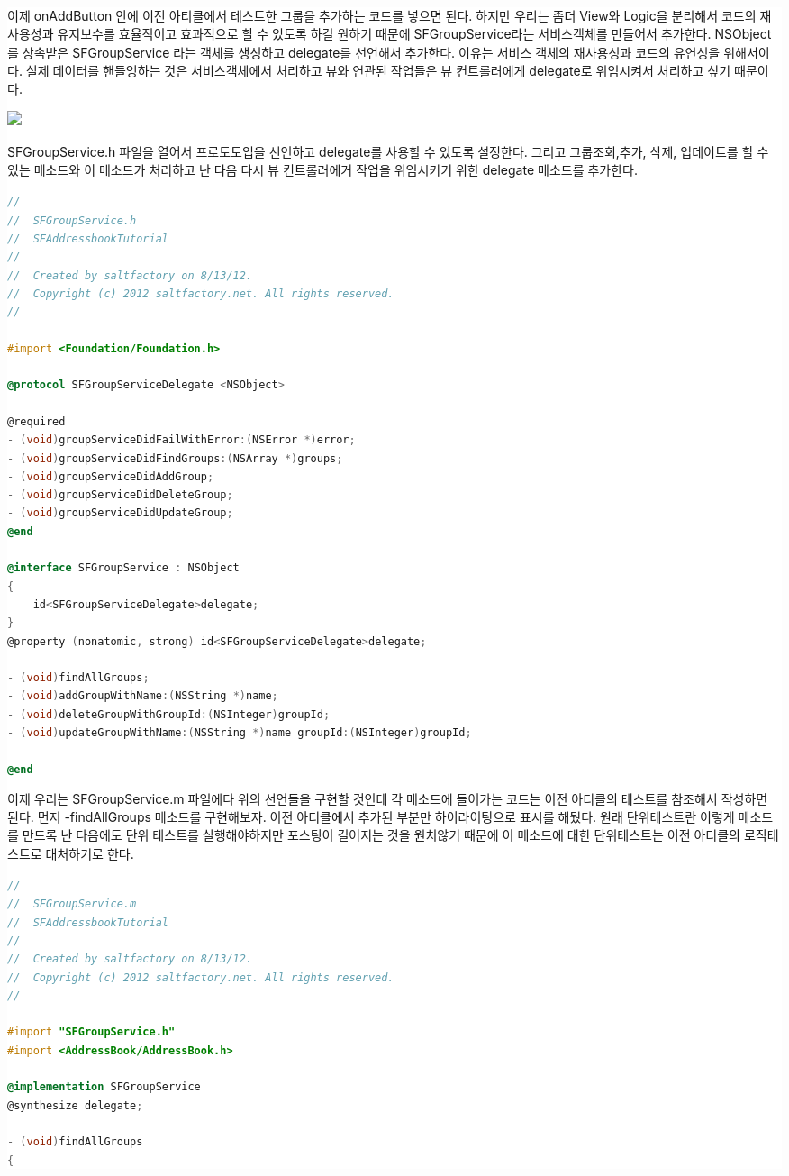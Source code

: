 이제 onAddButton 안에 이전 아티클에서 테스트한 그룹을 추가하는 코드를 넣으면 된다. 하지만 우리는 좀더 View와 Logic을 분리해서 코드의 재사용성과 유지보수를 효율적이고 효과적으로 할 수 있도록 하길 원하기 때문에 SFGroupService라는 서비스객체를 만들어서 추가한다. NSObject를 상속받은 SFGroupService 라는 객체를 생성하고 delegate를 선언해서 추가한다. 이유는 서비스 객체의 재사용성과 코드의 유연성을 위해서이다. 실제 데이터를 핸들잉하는 것은 서비스객체에서 처리하고 뷰와 연관된 작업들은 뷰 컨트롤러에게 delegate로 위임시켜서 처리하고 싶기 때문이다.

![](http://asset.blog.hibrainapps.net/saltfactory/images/ca847265-36c4-40e5-bc8d-c58f0b00496a)

SFGroupService.h 파일을 열어서 프로토토입을 선언하고 delegate를 사용할 수 있도록 설정한다. 그리고 그룹조회,추가, 삭제, 업데이트를 할 수 있는 메소드와 이 메소드가 처리하고 난 다음 다시 뷰 컨트롤러에거 작업을 위임시키기 위한 delegate 메소드를 추가한다.

```objective-c
//
//  SFGroupService.h
//  SFAddressbookTutorial
//
//  Created by saltfactory on 8/13/12.
//  Copyright (c) 2012 saltfactory.net. All rights reserved.
//

#import <Foundation/Foundation.h>

@protocol SFGroupServiceDelegate <NSObject>

@required
- (void)groupServiceDidFailWithError:(NSError *)error;
- (void)groupServiceDidFindGroups:(NSArray *)groups;
- (void)groupServiceDidAddGroup;
- (void)groupServiceDidDeleteGroup;
- (void)groupServiceDidUpdateGroup;
@end

@interface SFGroupService : NSObject
{
    id<SFGroupServiceDelegate>delegate;
}
@property (nonatomic, strong) id<SFGroupServiceDelegate>delegate;

- (void)findAllGroups;
- (void)addGroupWithName:(NSString *)name;
- (void)deleteGroupWithGroupId:(NSInteger)groupId;
- (void)updateGroupWithName:(NSString *)name groupId:(NSInteger)groupId;

@end
```

이제 우리는 SFGroupService.m 파일에다 위의 선언들을 구현할 것인데 각 메소드에 들어가는 코드는 이전 아티클의 테스트를 참조해서 작성하면 된다. 먼저 -findAllGroups 메소드를 구현해보자. 이전 아티클에서 추가된 부분만 하이라이팅으로 표시를 해뒀다. 원래 단위테스트란 이렇게 메소드를 만드록 난 다음에도 단위 테스트를 실행해야하지만 포스팅이 길어지는 것을 원치않기 때문에 이 메소드에 대한 단위테스트는 이전 아티클의 로직테스트로 대처하기로 한다.

```objective-c
//
//  SFGroupService.m
//  SFAddressbookTutorial
//
//  Created by saltfactory on 8/13/12.
//  Copyright (c) 2012 saltfactory.net. All rights reserved.
//

#import "SFGroupService.h"
#import <AddressBook/AddressBook.h>

@implementation SFGroupService
@synthesize delegate;

- (void)findAllGroups
{
```